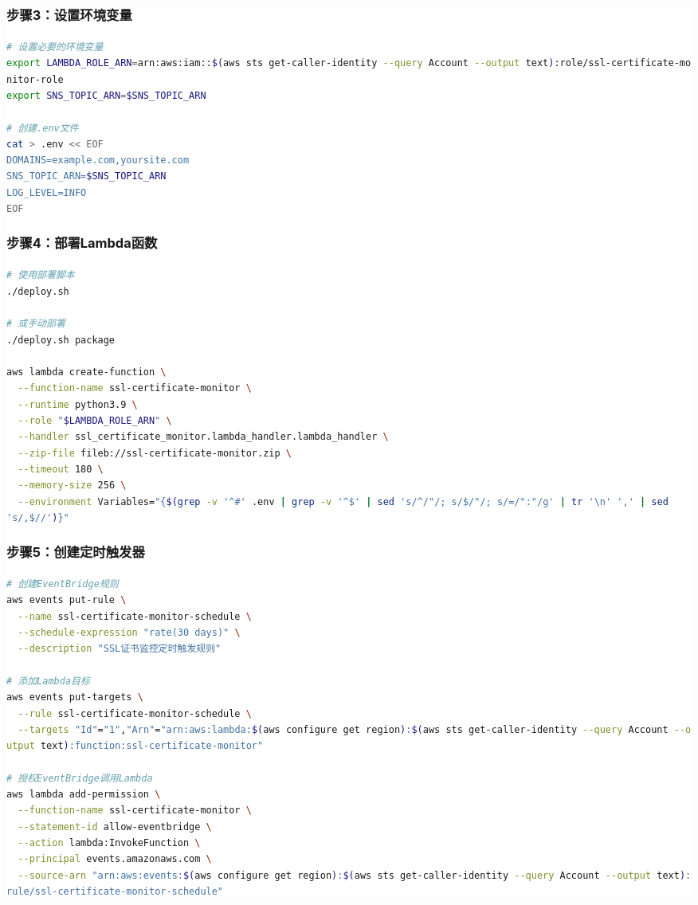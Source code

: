 ### 步骤3：设置环境变量

```bash
# 设置必要的环境变量
export LAMBDA_ROLE_ARN=arn:aws:iam::$(aws sts get-caller-identity --query Account --output text):role/ssl-certificate-monitor-role
export SNS_TOPIC_ARN=$SNS_TOPIC_ARN

# 创建.env文件
cat > .env << EOF
DOMAINS=example.com,yoursite.com
SNS_TOPIC_ARN=$SNS_TOPIC_ARN
LOG_LEVEL=INFO
EOF
```

### 步骤4：部署Lambda函数

```bash
# 使用部署脚本
./deploy.sh

# 或手动部署
./deploy.sh package

aws lambda create-function \
  --function-name ssl-certificate-monitor \
  --runtime python3.9 \
  --role "$LAMBDA_ROLE_ARN" \
  --handler ssl_certificate_monitor.lambda_handler.lambda_handler \
  --zip-file fileb://ssl-certificate-monitor.zip \
  --timeout 180 \
  --memory-size 256 \
  --environment Variables="{$(grep -v '^#' .env | grep -v '^$' | sed 's/^/"/; s/$/"/; s/=/":"/g' | tr '\n' ',' | sed 's/,$//')}"
```

### 步骤5：创建定时触发器

```bash
# 创建EventBridge规则
aws events put-rule \
  --name ssl-certificate-monitor-schedule \
  --schedule-expression "rate(30 days)" \
  --description "SSL证书监控定时触发规则"

# 添加Lambda目标
aws events put-targets \
  --rule ssl-certificate-monitor-schedule \
  --targets "Id"="1","Arn"="arn:aws:lambda:$(aws configure get region):$(aws sts get-caller-identity --query Account --output text):function:ssl-certificate-monitor"

# 授权EventBridge调用Lambda
aws lambda add-permission \
  --function-name ssl-certificate-monitor \
  --statement-id allow-eventbridge \
  --action lambda:InvokeFunction \
  --principal events.amazonaws.com \
  --source-arn "arn:aws:events:$(aws configure get region):$(aws sts get-caller-identity --query Account --output text):rule/ssl-certificate-monitor-schedule"
```
